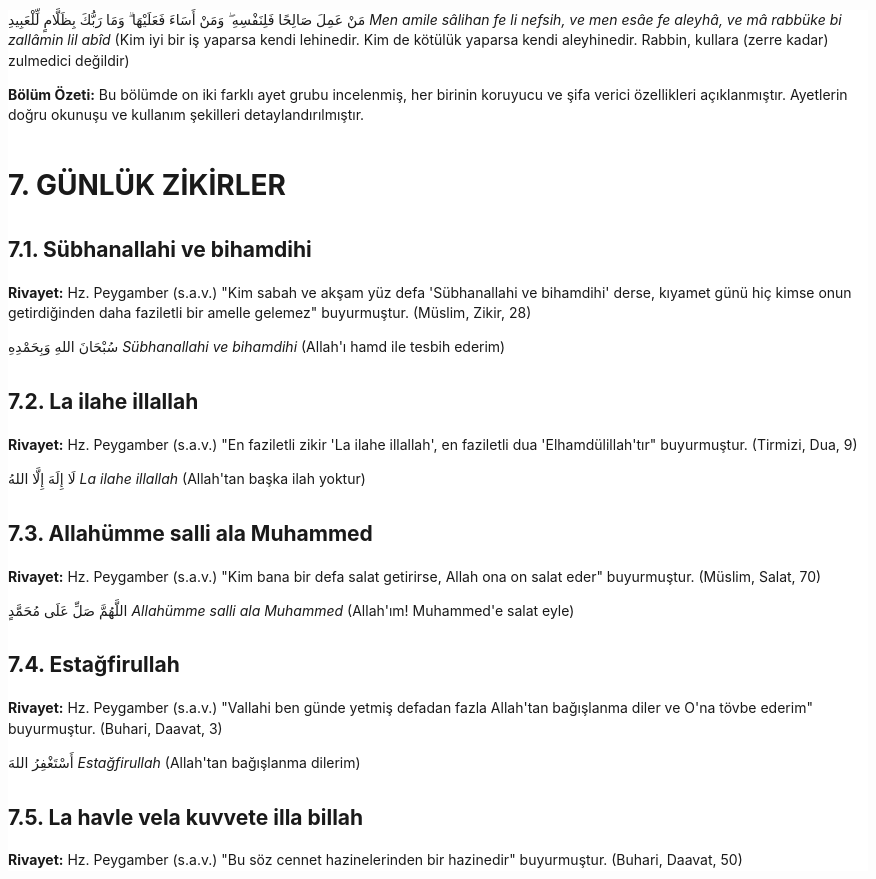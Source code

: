 مَنْ عَمِلَ صَالِحًا فَلِنَفْسِهِ ۖ وَمَنْ أَسَاءَ فَعَلَيْهَا ۗ وَمَا رَبُّكَ بِظَلَّامٍ لِّلْعَبِيدِ
*Men amile sâlihan fe li nefsih, ve men esâe fe aleyhâ, ve mâ rabbüke bi zallâmin lil abîd*
(Kim iyi bir iş yaparsa kendi lehinedir. Kim de kötülük yaparsa kendi aleyhinedir. Rabbin, kullara (zerre kadar) zulmedici değildir)

**Bölüm Özeti:**
Bu bölümde on iki farklı ayet grubu incelenmiş, her birinin koruyucu ve şifa verici özellikleri açıklanmıştır. Ayetlerin doğru okunuşu ve kullanım şekilleri detaylandırılmıştır.

# 7. GÜNLÜK ZİKİRLER

## 7.1. Sübhanallahi ve bihamdihi
**Rivayet:** Hz. Peygamber (s.a.v.) "Kim sabah ve akşam yüz defa 'Sübhanallahi ve bihamdihi' derse, kıyamet günü hiç kimse onun getirdiğinden daha faziletli bir amelle gelemez" buyurmuştur. (Müslim, Zikir, 28)

سُبْحَانَ اللهِ وَبِحَمْدِهِ
*Sübhanallahi ve bihamdihi*
(Allah'ı hamd ile tesbih ederim)

## 7.2. La ilahe illallah
**Rivayet:** Hz. Peygamber (s.a.v.) "En faziletli zikir 'La ilahe illallah', en faziletli dua 'Elhamdülillah'tır" buyurmuştur. (Tirmizi, Dua, 9)

لَا إِلَهَ إِلَّا اللهُ
*La ilahe illallah*
(Allah'tan başka ilah yoktur)

## 7.3. Allahümme salli ala Muhammed
**Rivayet:** Hz. Peygamber (s.a.v.) "Kim bana bir defa salat getirirse, Allah ona on salat eder" buyurmuştur. (Müslim, Salat, 70)

اللَّهُمَّ صَلِّ عَلَى مُحَمَّدٍ
*Allahümme salli ala Muhammed*
(Allah'ım! Muhammed'e salat eyle)

## 7.4. Estağfirullah
**Rivayet:** Hz. Peygamber (s.a.v.) "Vallahi ben günde yetmiş defadan fazla Allah'tan bağışlanma diler ve O'na tövbe ederim" buyurmuştur. (Buhari, Daavat, 3)

أَسْتَغْفِرُ اللهَ
*Estağfirullah*
(Allah'tan bağışlanma dilerim)

## 7.5. La havle vela kuvvete illa billah
**Rivayet:** Hz. Peygamber (s.a.v.) "Bu söz cennet hazinelerinden bir hazinedir" buyurmuştur. (Buhari, Daavat, 50)
